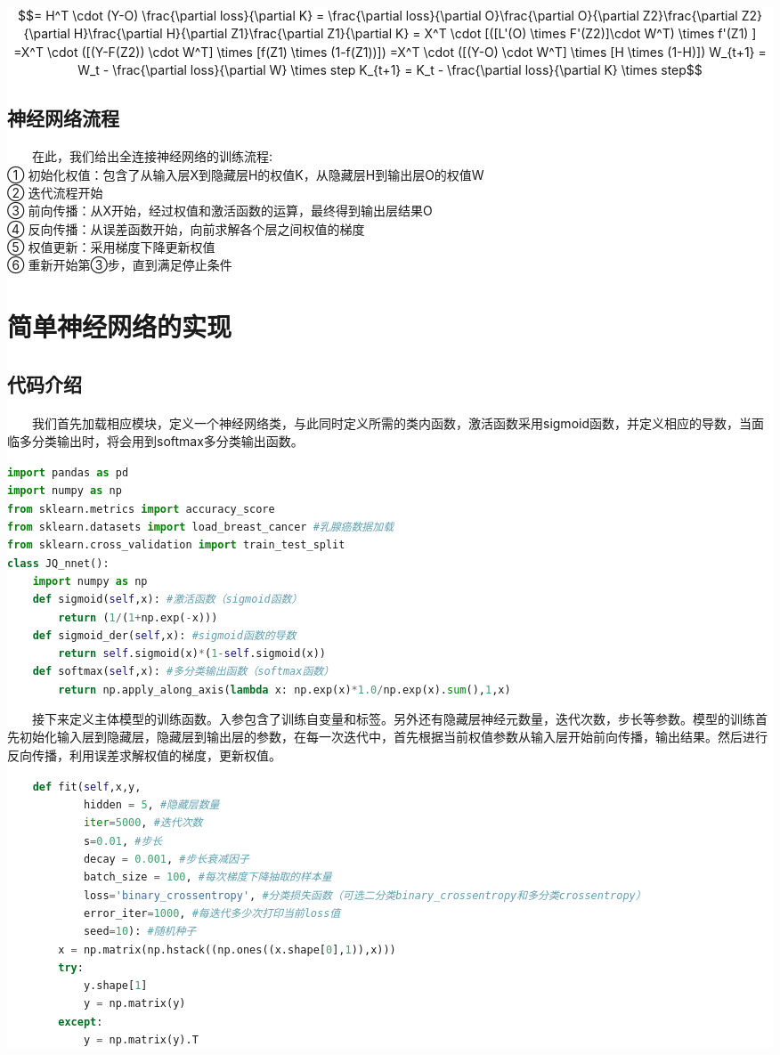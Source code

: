 ```math
= H^T \cdot (Y-O)

\frac{\partial loss}{\partial K} = \frac{\partial loss}{\partial O}\frac{\partial O}{\partial Z2}\frac{\partial Z2}{\partial H}\frac{\partial H}{\partial Z1}\frac{\partial Z1}{\partial K} = X^T \cdot [([L'(O) \times F'(Z2)]\cdot W^T) \times f'(Z1) ]

=X^T \cdot ([(Y-F(Z2)) \cdot W^T] \times [f(Z1) \times (1-f(Z1))])

=X^T \cdot ([(Y-O) \cdot W^T] \times [H \times (1-H)])

W_{t+1} = W_t - \frac{\partial loss}{\partial W} \times step

K_{t+1} = K_t - \frac{\partial loss}{\partial K} \times step
```
## 神经网络流程
&#8195;&#8195;在此，我们给出全连接神经网络的训练流程:  
① 初始化权值：包含了从输入层X到隐藏层H的权值K，从隐藏层H到输出层O的权值W  
② 迭代流程开始  
③ 前向传播：从X开始，经过权值和激活函数的运算，最终得到输出层结果O  
④ 反向传播：从误差函数开始，向前求解各个层之间权值的梯度  
⑤ 权值更新：采用梯度下降更新权值  
⑥ 重新开始第③步，直到满足停止条件

# 简单神经网络的实现
## 代码介绍
&#8195;&#8195;我们首先加载相应模块，定义一个神经网络类，与此同时定义所需的类内函数，激活函数采用sigmoid函数，并定义相应的导数，当面临多分类输出时，将会用到softmax多分类输出函数。
```python
import pandas as pd
import numpy as np
from sklearn.metrics import accuracy_score
from sklearn.datasets import load_breast_cancer #乳腺癌数据加载
from sklearn.cross_validation import train_test_split
class JQ_nnet():
    import numpy as np
    def sigmoid(self,x): #激活函数（sigmoid函数）
        return (1/(1+np.exp(-x)))
    def sigmoid_der(self,x): #sigmoid函数的导数
        return self.sigmoid(x)*(1-self.sigmoid(x))    
    def softmax(self,x): #多分类输出函数（softmax函数）
        return np.apply_along_axis(lambda x: np.exp(x)*1.0/np.exp(x).sum(),1,x)
```
&#8195;&#8195;接下来定义主体模型的训练函数。入参包含了训练自变量和标签。另外还有隐藏层神经元数量，迭代次数，步长等参数。模型的训练首先初始化输入层到隐藏层，隐藏层到输出层的参数，在每一次迭代中，首先根据当前权值参数从输入层开始前向传播，输出结果。然后进行反向传播，利用误差求解权值的梯度，更新权值。
```python
    def fit(self,x,y,
            hidden = 5, #隐藏层数量
            iter=5000, #迭代次数
            s=0.01, #步长
            decay = 0.001, #步长衰减因子
            batch_size = 100, #每次梯度下降抽取的样本量
            loss='binary_crossentropy', #分类损失函数（可选二分类binary_crossentropy和多分类crossentropy）
            error_iter=1000, #每迭代多少次打印当前loss值
            seed=10): #随机种子
        x = np.matrix(np.hstack((np.ones((x.shape[0],1)),x)))
        try:
            y.shape[1]
            y = np.matrix(y)
        except:
            y = np.matrix(y).T
```